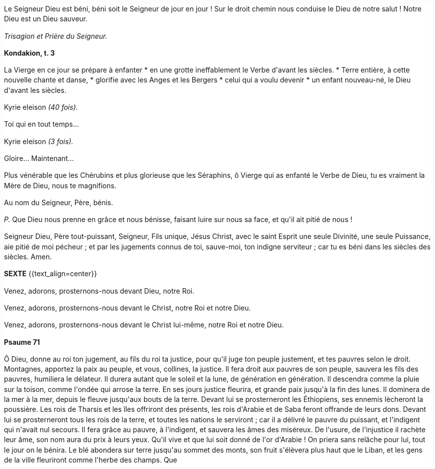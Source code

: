Le Seigneur Dieu est béni, béni soit le Seigneur de jour en jour ! Sur le droit chemin nous conduise le Dieu de notre salut !
Notre Dieu est un Dieu sauveur.

*Trisagion et Prière du Seigneur.*

**Kondakion, t. 3**

La Vierge en ce jour se prépare à enfanter \* en une grotte ineffablement le Verbe d'avant les siècles. \* Terre entière, à
cette nouvelle chante et danse, \* glorifie avec les Anges et les Bergers \* celui qui a voulu devenir \* un enfant nouveau-né,
le Dieu d'avant les siècles.

Kyrie eleison *\(40 fois\).*

Toi qui en tout temps...

Kyrie eleison *\(3 fois\).*

Gloire... Maintenant...

Plus vénérable que les Chérubins et plus glorieuse que les Séraphins, ô Vierge qui as enfanté le Verbe de Dieu, tu es vraiment
la Mère de Dieu, nous te magnifions.

Au nom du Seigneur, Père, bénis.

*P.* Que Dieu nous prenne en grâce et nous bénisse, faisant luire sur nous sa face, et qu'il ait pitié de nous !

Seigneur Dieu, Père tout-puissant, Seigneur, Fils unique, Jésus Christ, avec le saint Esprit une seule Divinité, une seule
Puissance, aie pitié de moi pécheur ; et par les jugements connus de toi, sauve-moi, ton indigne serviteur ; car tu es béni dans
les siècles des siècles. Amen.

**SEXTE**
{{text_align=center}}

Venez, adorons, prosternons-nous devant Dieu, notre Roi.

Venez, adorons, prosternons-nous devant le Christ, notre Roi et notre Dieu.

Venez, adorons, prosternons-nous devant le Christ lui-même, notre Roi et notre Dieu.

**Psaume 71**

Ô Dieu, donne au roi ton jugement, au fils du roi ta justice, pour qu'il juge ton peuple justement, et tes pauvres selon le
droit. Montagnes, apportez la paix au peuple, et vous, collines, la justice. Il fera droit aux pauvres de son peuple, sauvera
les fils des pauvres, humiliera le délateur. Il durera autant que le soleil et la lune, de génération en génération. Il
descendra comme la pluie sur la toison, comme l'ondée qui arrose la terre. En ses jours justice fleurira, et grande paix jusqu'à
la fin des lunes. Il dominera de la mer à la mer, depuis le fleuve jusqu'aux bouts de la terre. Devant lui se prosterneront les
Éthiopiens, ses ennemis lècheront la poussière. Les rois de Tharsis et les îles offriront des présents, les rois d'Arabie et de
Saba feront offrande de leurs dons. Devant lui se prosterneront tous les rois de la terre, et toutes les nations le serviront ;
car il a délivré le pauvre du puissant, et l'indigent qui n'avait nul secours. Il fera grâce au pauvre, à l'indigent, et sauvera
les âmes des miséreux. De l'usure, de l'injustice il rachète leur âme, son nom aura du prix à leurs yeux. Qu'il vive et que lui
soit donné de l'or d'Arabie ! On priera sans relâche pour lui, tout le jour on le bénira. Le blé abondera sur terre jusqu'au
sommet des monts, son fruit s'élèvera plus haut que le Liban, et les gens de la ville fleuriront comme l'herbe des champs. Que